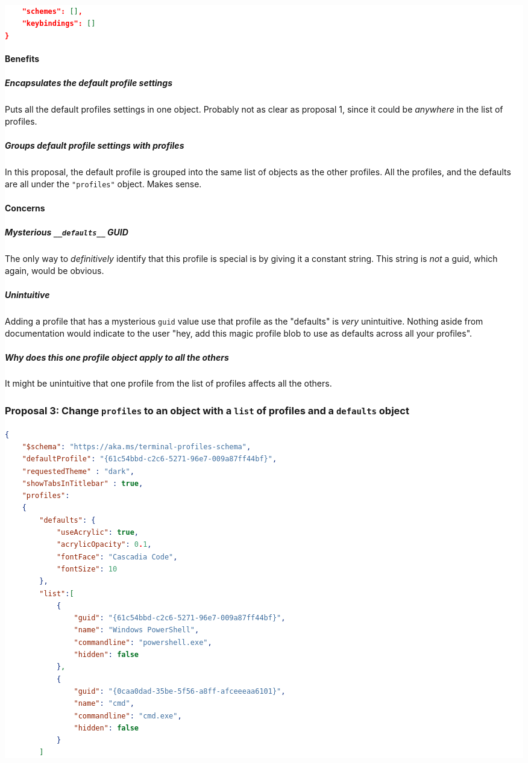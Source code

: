 ```json
    "schemes": [],
    "keybindings": []
}
```

#### Benefits
##### Encapsulates the default profile settings
Puts all the default profiles settings in one object. Probably not as clear as
proposal 1, since it could be _anywhere_ in the list of profiles.

##### Groups default profile settings with profiles
In this proposal, the default profile is grouped into the same list of objects
as the other profiles. All the profiles, and the defaults are all under the
`"profiles"` object. Makes sense.

#### Concerns
##### Mysterious `__defaults__` GUID
The only way to _definitively_ identify that this profile is special is by
giving it a constant string. This string is _not_ a guid, which again, would be
obvious.

##### Unintuitive
Adding a profile that has a mysterious `guid` value use that profile as the
"defaults" is _very_ unintuitive. Nothing aside from documentation would
indicate to the user "hey, add this magic profile blob to use as defaults across
all your profiles".

##### Why does this one profile object apply to all the others
It might be unintuitive that one profile from the list of profiles affects all
the others.

### Proposal 3: Change `profiles` to an object with a `list` of profiles and a `defaults` object

```json
{
    "$schema": "https://aka.ms/terminal-profiles-schema",
    "defaultProfile": "{61c54bbd-c2c6-5271-96e7-009a87ff44bf}",
    "requestedTheme" : "dark",
    "showTabsInTitlebar" : true,
    "profiles":
    {
        "defaults": {
            "useAcrylic": true,
            "acrylicOpacity": 0.1,
            "fontFace": "Cascadia Code",
            "fontSize": 10
        },
        "list":[
            {
                "guid": "{61c54bbd-c2c6-5271-96e7-009a87ff44bf}",
                "name": "Windows PowerShell",
                "commandline": "powershell.exe",
                "hidden": false
            },
            {
                "guid": "{0caa0dad-35be-5f56-a8ff-afceeeaa6101}",
                "name": "cmd",
                "commandline": "cmd.exe",
                "hidden": false
            }
        ]
```